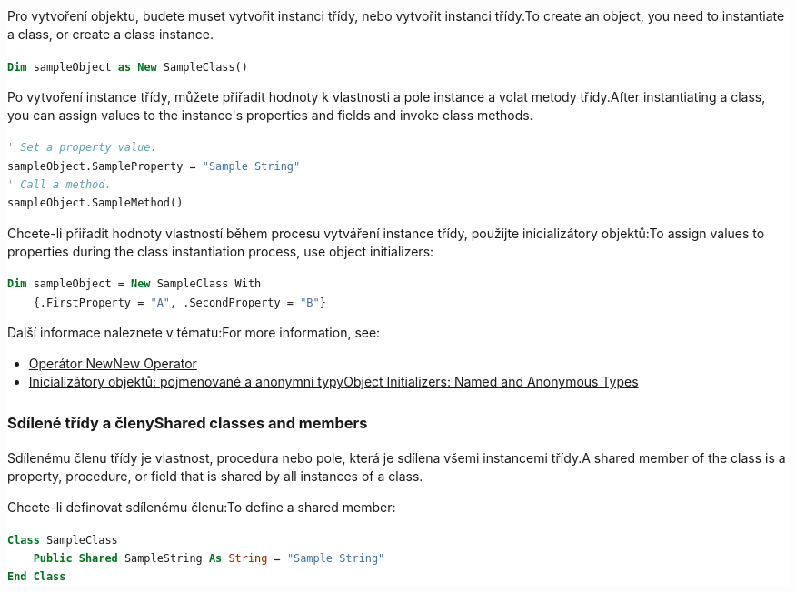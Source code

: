 <span data-ttu-id="349d1-210">Pro vytvoření objektu, budete muset vytvořit instanci třídy, nebo vytvořit instanci třídy.</span><span class="sxs-lookup"><span data-stu-id="349d1-210">To create an object, you need to instantiate a class, or create a class instance.</span></span>

```vb
Dim sampleObject as New SampleClass()
```

<span data-ttu-id="349d1-211">Po vytvoření instance třídy, můžete přiřadit hodnoty k vlastnosti a pole instance a volat metody třídy.</span><span class="sxs-lookup"><span data-stu-id="349d1-211">After instantiating a class, you can assign values to the instance's properties and fields and invoke class methods.</span></span>

```vb
' Set a property value.
sampleObject.SampleProperty = "Sample String"
' Call a method.
sampleObject.SampleMethod()
```

<span data-ttu-id="349d1-212">Chcete-li přiřadit hodnoty vlastností během procesu vytváření instance třídy, použijte inicializátory objektů:</span><span class="sxs-lookup"><span data-stu-id="349d1-212">To assign values to properties during the class instantiation process, use object initializers:</span></span>

```vb
Dim sampleObject = New SampleClass With
    {.FirstProperty = "A", .SecondProperty = "B"}
```

<span data-ttu-id="349d1-213">Další informace naleznete v tématu:</span><span class="sxs-lookup"><span data-stu-id="349d1-213">For more information, see:</span></span>

- [<span data-ttu-id="349d1-214">Operátor New</span><span class="sxs-lookup"><span data-stu-id="349d1-214">New Operator</span></span>](../../../visual-basic/language-reference/operators/new-operator.md)
- [<span data-ttu-id="349d1-215">Inicializátory objektů: pojmenované a anonymní typy</span><span class="sxs-lookup"><span data-stu-id="349d1-215">Object Initializers: Named and Anonymous Types</span></span>](../../../visual-basic/programming-guide/language-features/objects-and-classes/object-initializers-named-and-anonymous-types.md)

### <a name="shared-classes-and-members"></a><span data-ttu-id="349d1-216">Sdílené třídy a členy</span><span class="sxs-lookup"><span data-stu-id="349d1-216">Shared classes and members</span></span>

 <span data-ttu-id="349d1-217">Sdílenému členu třídy je vlastnost, procedura nebo pole, která je sdílena všemi instancemi třídy.</span><span class="sxs-lookup"><span data-stu-id="349d1-217">A shared member of the class is a property, procedure, or field that is shared by all instances of a class.</span></span>

 <span data-ttu-id="349d1-218">Chcete-li definovat sdílenému členu:</span><span class="sxs-lookup"><span data-stu-id="349d1-218">To define a shared member:</span></span>

```vb
Class SampleClass
    Public Shared SampleString As String = "Sample String"
End Class
```
